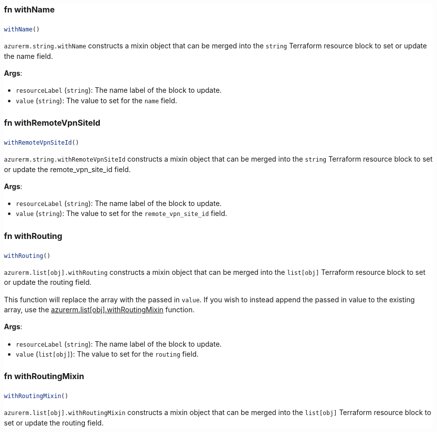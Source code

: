 
### fn withName

```ts
withName()
```

`azurerm.string.withName` constructs a mixin object that can be merged into the `string`
Terraform resource block to set or update the name field.



**Args**:
  - `resourceLabel` (`string`): The name label of the block to update.
  - `value` (`string`): The value to set for the `name` field.


### fn withRemoteVpnSiteId

```ts
withRemoteVpnSiteId()
```

`azurerm.string.withRemoteVpnSiteId` constructs a mixin object that can be merged into the `string`
Terraform resource block to set or update the remote_vpn_site_id field.



**Args**:
  - `resourceLabel` (`string`): The name label of the block to update.
  - `value` (`string`): The value to set for the `remote_vpn_site_id` field.


### fn withRouting

```ts
withRouting()
```

`azurerm.list[obj].withRouting` constructs a mixin object that can be merged into the `list[obj]`
Terraform resource block to set or update the routing field.

This function will replace the array with the passed in `value`. If you wish to instead append the
passed in value to the existing array, use the [azurerm.list[obj].withRoutingMixin](TODO) function.


**Args**:
  - `resourceLabel` (`string`): The name label of the block to update.
  - `value` (`list[obj]`): The value to set for the `routing` field.


### fn withRoutingMixin

```ts
withRoutingMixin()
```

`azurerm.list[obj].withRoutingMixin` constructs a mixin object that can be merged into the `list[obj]`
Terraform resource block to set or update the routing field.
